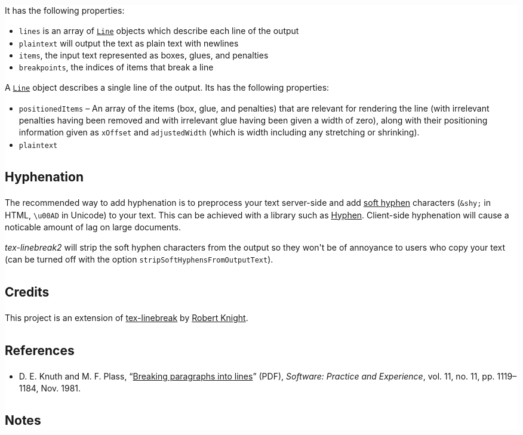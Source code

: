It has the following properties:

- `lines` is an array of [`Line`](src/index.ts) objects which describe each line of the output
- `plaintext` will output the text as plain text with newlines
- `items`, the input text represented as boxes, glues, and penalties
- `breakpoints`, the indices of items that break a line

A [`Line`](src/index.ts) object describes a single line of the output. Its has the following properties:

- `positionedItems` – An array of the items (box, glue, and penalties) that are relevant for rendering the line (with irrelevant penalties having been removed and with irrelevant glue having been given a width of zero), along with their positioning information given as `xOffset` and `adjustedWidth` (which is width including any stretching or shrinking).
- `plaintext`

## Hyphenation

The recommended way to add hyphenation is to preprocess your text server-side and add [soft hyphen](https://en.wikipedia.org/wiki/Soft_hyphen) characters (`&shy;` in HTML, `\u00AD` in Unicode) to your text. This can be achieved with a library such as [Hyphen](https://github.com/ytiurin/hyphen). Client-side hyphenation will cause a noticable amount of lag on large documents.

_tex-linebreak2_ will strip the soft hyphen characters from the output so they won't be of annoyance to users who copy your text (can be turned off with the option `stripSoftHyphensFromOutputText`).

## Credits

This project is an extension of [tex-linebreak](https://github.com/robertknight/tex-linebreak) by [Robert Knight](https://github.com/robertknight).

## References

- D. E. Knuth and M. F. Plass, “[Breaking paragraphs into lines](http://www.eprg.org/G53DOC/pdfs/knuth-plass-breaking.pdf)” (PDF), _Software: Practice and Experience_, vol. 11, no. 11, pp. 1119–1184, Nov. 1981.

## Notes

[^1]: However there may exist a handful of exceptions regarding some non-Latin scripts.
[^2]: For Node.js, you do however have to supply your own function to measure the width of text. Furthermore, server-side processing of HTML documents is not supported out of the box.
